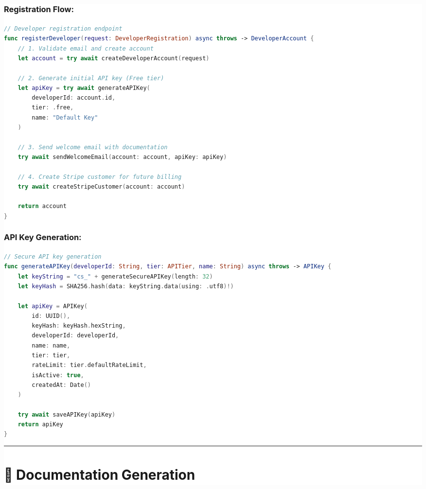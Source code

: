 ### **Registration Flow**:
```swift
// Developer registration endpoint
func registerDeveloper(request: DeveloperRegistration) async throws -> DeveloperAccount {
    // 1. Validate email and create account
    let account = try await createDeveloperAccount(request)
    
    // 2. Generate initial API key (Free tier)
    let apiKey = try await generateAPIKey(
        developerId: account.id,
        tier: .free,
        name: "Default Key"
    )
    
    // 3. Send welcome email with documentation
    try await sendWelcomeEmail(account: account, apiKey: apiKey)
    
    // 4. Create Stripe customer for future billing
    try await createStripeCustomer(account: account)
    
    return account
}
```

### **API Key Generation**:
```swift
// Secure API key generation
func generateAPIKey(developerId: String, tier: APITier, name: String) async throws -> APIKey {
    let keyString = "cs_" + generateSecureAPIKey(length: 32)
    let keyHash = SHA256.hash(data: keyString.data(using: .utf8)!)
    
    let apiKey = APIKey(
        id: UUID(),
        keyHash: keyHash.hexString,
        developerId: developerId,
        name: name,
        tier: tier,
        rateLimit: tier.defaultRateLimit,
        isActive: true,
        createdAt: Date()
    )
    
    try await saveAPIKey(apiKey)
    return apiKey
}
```

---

# 📖 Documentation Generation
